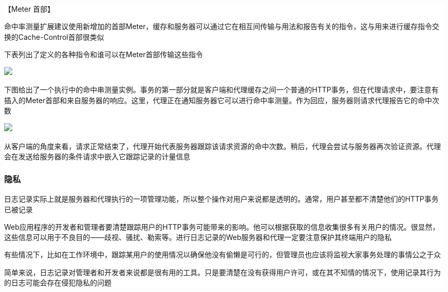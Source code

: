 【Meter 首部】

命中率测量扩展建议使用新增加的首部Meter，缓存和服务器可以通过它在相互间传输与用法和报告有关的指令，这与用来进行缓存指令交换的Cache-Control首部很类似

下表列出了定义的各种指令和谁可以在Meter首部传输这些指令

![][19]

下图给出了一个执行中的命中串测量实例。事务的第一部分就是客户端和代理缓存之间一个普通的HTTP事务，但在代理请求中，要注意有插入的Meter首部和来自服务器的响应。这里，代理正在通知服务器它可以进行命中率测量。作为回应，服务器则请求代理报告它的命中次数

![][20]

从客户端的角度来看，请求正常结束了，代理开始代表服务器跟踪该请求资源的命中次数。稍后，代理会尝试与服务器再次验证资源。代理会在发送给服务器的条件请求中嵌入它跟踪记录的计量信息

### 隐私

日志记录实际上就是服务器和代理执行的一项管理功能，所以整个操作对用户来说都是透明的。通常，用户甚至都不清楚他们的HTTP事务已被记录

Web应用程序的开发者和管理者要清楚跟踪用户的HTTP事务可能带来的影响。他可以根据获取的信息收集很多有关用户的情况。很显然，这些信息可以用于不良目的——歧视、骚扰、勒索等。进行日志记录的Web服务器和代理一定要注意保护其终端用户的隐私

有些情况下，比如在工作环境中，跟踪某用户的使用情况以确保他没有偷懒是可行的，但管理员也应该将监视大家事务处理的事情公之于众

简单来说，日志记录对管理者和开发者来说都是很有用的工具。只是要清楚在没有获得用户许可，或在其不知情的情况下，使用记录其行为的日志可能会存在侵犯隐私的问题

[0]: http://www.cnblogs.com/xiaohuochai/p/6202033.html
[1]: http://images2015.cnblogs.com/blog/740839/201612/740839-20161220113339807-242139639.png
[2]: http://images2015.cnblogs.com/blog/740839/201612/740839-20161220113424307-29351970.png
[3]: http://images2015.cnblogs.com/blog/740839/201612/740839-20161220113439542-572492823.png
[4]: http://images2015.cnblogs.com/blog/740839/201612/740839-20161220113614995-1261258473.png
[5]: http://images2015.cnblogs.com/blog/740839/201612/740839-20161220113633620-1314684889.png
[6]: http://images2015.cnblogs.com/blog/740839/201612/740839-20161220113704542-322664294.png
[7]: http://images2015.cnblogs.com/blog/740839/201612/740839-20161220113751526-694091878.png
[8]: http://images2015.cnblogs.com/blog/740839/201612/740839-20161220113818089-1960870319.png
[9]: http://images2015.cnblogs.com/blog/740839/201612/740839-20161220113844479-27249644.png
[10]: http://images2015.cnblogs.com/blog/740839/201612/740839-20161220113945011-1909382417.png
[11]: http://images2015.cnblogs.com/blog/740839/201612/740839-20161220114018464-1106307819.png
[12]: http://images2015.cnblogs.com/blog/740839/201612/740839-20161220114035511-1549726777.png
[13]: http://images2015.cnblogs.com/blog/740839/201612/740839-20161220114142026-1331385543.png
[14]: http://images2015.cnblogs.com/blog/740839/201612/740839-20161220114203995-1494464035.png
[15]: http://images2015.cnblogs.com/blog/740839/201612/740839-20161220114225229-2037823142.png
[16]: http://images2015.cnblogs.com/blog/740839/201612/740839-20161220114324667-1302244855.png
[17]: http://images2015.cnblogs.com/blog/740839/201612/740839-20161220114343245-788401613.png
[18]: http://images2015.cnblogs.com/blog/740839/201612/740839-20161220114418823-983573916.png
[19]: http://images2015.cnblogs.com/blog/740839/201612/740839-20161220114516870-768215451.png
[20]: http://images2015.cnblogs.com/blog/740839/201612/740839-20161220114540339-1129181641.png